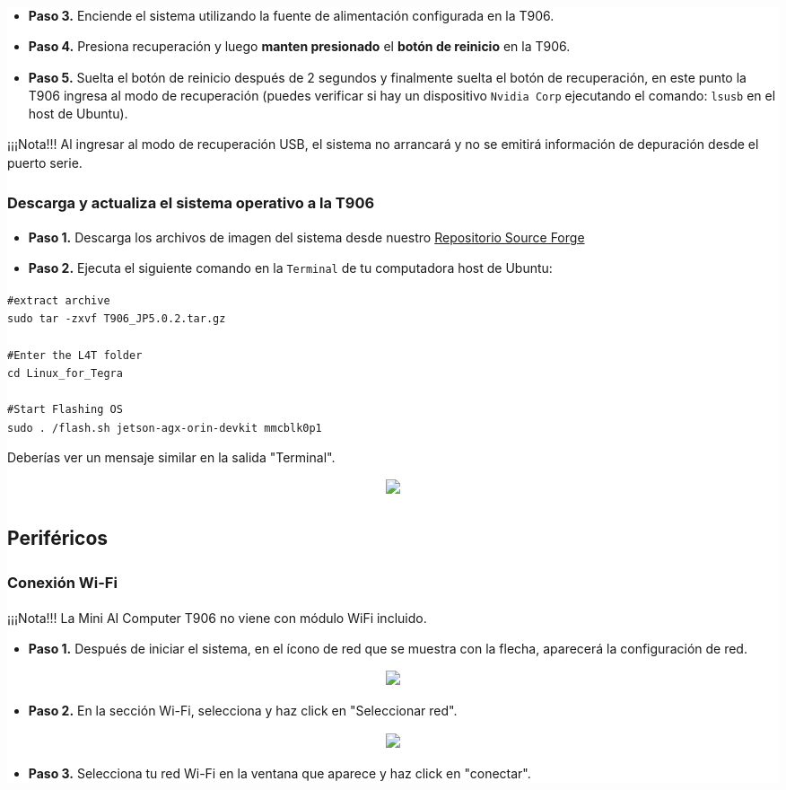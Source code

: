 - **Paso 3.** Enciende el sistema utilizando la fuente de alimentación configurada en la T906.

- **Paso 4.** Presiona recuperación y luego **manten presionado** el **botón de reinicio** en la T906.

- **Paso 5.** Suelta el botón de reinicio después de 2 segundos y finalmente suelta el botón de recuperación, en este punto la T906 ingresa al modo de recuperación (puedes verificar si hay un dispositivo `Nvidia Corp` ejecutando el comando: `lsusb` en el host de Ubuntu).

¡¡¡Nota!!!
    Al ingresar al modo de recuperación USB, el sistema no arrancará y no se emitirá información de depuración desde el puerto serie.

### Descarga y actualiza el sistema operativo a la T906

- **Paso 1.** Descarga los archivos de imagen del sistema desde nuestro [Repositorio Source Forge](https://sourceforge.net/projects/mini-ai-computer-t906/files/)

- **Paso 2.** Ejecuta el siguiente comando en la `Terminal` de tu computadora host de Ubuntu:
 
```shell
#extract archive 
sudo tar -zxvf T906_JP5.0.2.tar.gz

#Enter the L4T folder
cd Linux_for_Tegra

#Start Flashing OS
sudo . /flash.sh jetson-agx-orin-devkit mmcblk0p1
```

Deberías ver un mensaje similar en la salida "Terminal".

<div align="center"><img width={800} src="https://files.seeedstudio.com/wiki/AI_Computer_T906/image/flash_success.png" /></div>



## Periféricos

### Conexión Wi-Fi

¡¡¡Nota!!!
    La Mini AI Computer T906 no viene con módulo WiFi incluido.

- **Paso 1.** Después de iniciar el sistema, en el ícono de red que se muestra con la flecha, aparecerá la configuración de red.

<div align="center"><img width={800} src="https://files.seeedstudio.com/wiki/AI_Computer_T906/image/settings.png" /></div>


- **Paso 2.** En la sección Wi-Fi, selecciona y haz click en "Seleccionar red".

<div align="center"><img width={800} src="https://files.seeedstudio.com/wiki/AI_Computer_T906/image/wifi.png" /></div>



- **Paso 3.** Selecciona tu red Wi-Fi en la ventana que aparece y haz click en "conectar".
